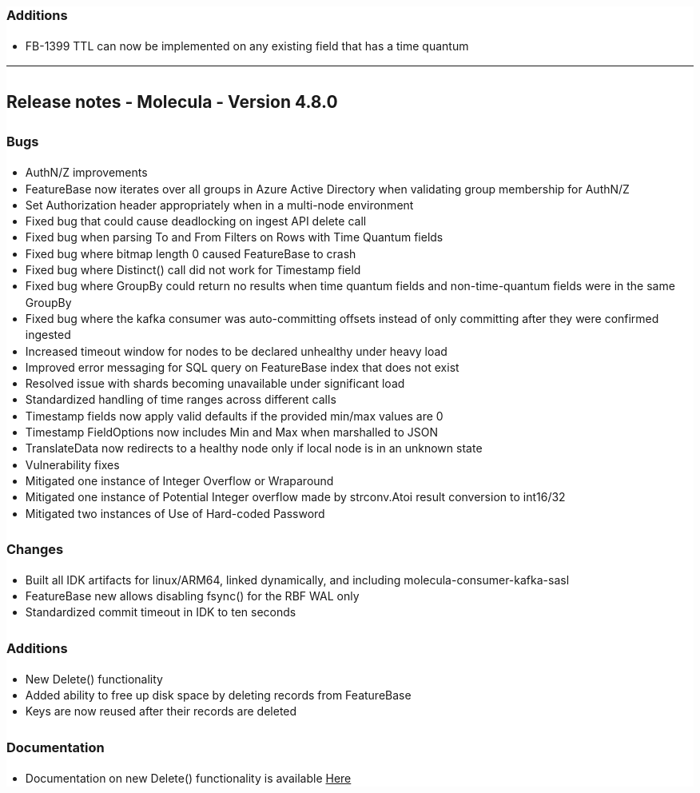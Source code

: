 ### Additions

- FB-1399	TTL can now be implemented on any existing field that has a time quantum


___
## Release notes - Molecula - Version 4.8.0

### Bugs

- AuthN/Z improvements
 - FeatureBase now iterates over all groups in Azure Active Directory when validating group membership for AuthN/Z
 - Set Authorization header appropriately when in a multi-node environment
- Fixed bug that could cause deadlocking on ingest API delete call
- Fixed bug when parsing To and From Filters on Rows with Time Quantum fields
- Fixed bug where bitmap length 0 caused FeatureBase to crash
- Fixed bug where Distinct() call did not work for Timestamp field
- Fixed bug where GroupBy could return no results when time quantum fields and non-time-quantum fields were in the same GroupBy
- Fixed bug where the kafka consumer was auto-committing offsets instead of only committing after they were confirmed ingested
- Increased timeout window for nodes to be declared unhealthy under heavy load
- Improved error messaging for SQL query on FeatureBase index that does not exist
- Resolved issue with shards becoming unavailable under significant load
- Standardized handling of time ranges across different calls
- Timestamp fields now apply valid defaults if the provided min/max values are 0
- Timestamp FieldOptions now includes Min and Max when marshalled to JSON
- TranslateData now redirects to a healthy node only if local node is in an unknown state
- Vulnerability fixes
 - Mitigated one instance of Integer Overflow or Wraparound
 - Mitigated one instance of Potential Integer overflow made by strconv.Atoi result conversion to int16/32
 - Mitigated two instances of Use of Hard-coded Password

### Changes

- Built all IDK artifacts for linux/ARM64, linked dynamically, and including molecula-consumer-kafka-sasl
- FeatureBase new allows disabling fsync() for the RBF WAL only
- Standardized commit timeout in IDK to ten seconds

### Additions

- New Delete() functionality
 - Added ability to free up disk space by deleting records from FeatureBase
 - Keys are now reused after their records are deleted

### Documentation

- Documentation on new Delete() functionality is available [Here](/reference/pql-guide/write/delete)
